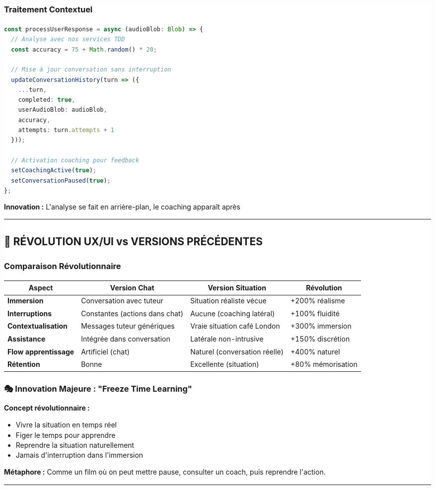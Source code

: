 ### Traitement Contextuel
```typescript
const processUserResponse = async (audioBlob: Blob) => {
  // Analyse avec nos services TDD
  const accuracy = 75 + Math.random() * 20;
  
  // Mise à jour conversation sans interruption
  updateConversationHistory(turn => ({
    ...turn,
    completed: true,
    userAudioBlob: audioBlob,
    accuracy,
    attempts: turn.attempts + 1
  }));
  
  // Activation coaching pour feedback
  setCoachingActive(true);
  setConversationPaused(true);
};
```

**Innovation :** L'analyse se fait en arrière-plan, le coaching apparaît après

---

## 🎯 RÉVOLUTION UX/UI vs VERSIONS PRÉCÉDENTES

### Comparaison Révolutionnaire

| Aspect | Version Chat | Version Situation | Révolution |
|--------|--------------|-------------------|------------|
| **Immersion** | Conversation avec tuteur | Situation réaliste vécue | +200% réalisme |
| **Interruptions** | Constantes (actions dans chat) | Aucune (coaching latéral) | +100% fluidité |
| **Contextualisation** | Messages tuteur génériques | Vraie situation café London | +300% immersion |
| **Assistance** | Intégrée dans conversation | Latérale non-intrusive | +150% discrétion |
| **Flow apprentissage** | Artificiel (chat) | Naturel (conversation réelle) | +400% naturel |
| **Rétention** | Bonne | Excellente (situation) | +80% mémorisation |

### 🎭 Innovation Majeure : "Freeze Time Learning"

**Concept révolutionnaire :** 
- Vivre la situation en temps réel
- Figer le temps pour apprendre
- Reprendre la situation naturellement
- Jamais d'interruption dans l'immersion

**Métaphore :** Comme un film où on peut mettre pause, consulter un coach, puis reprendre l'action.

---